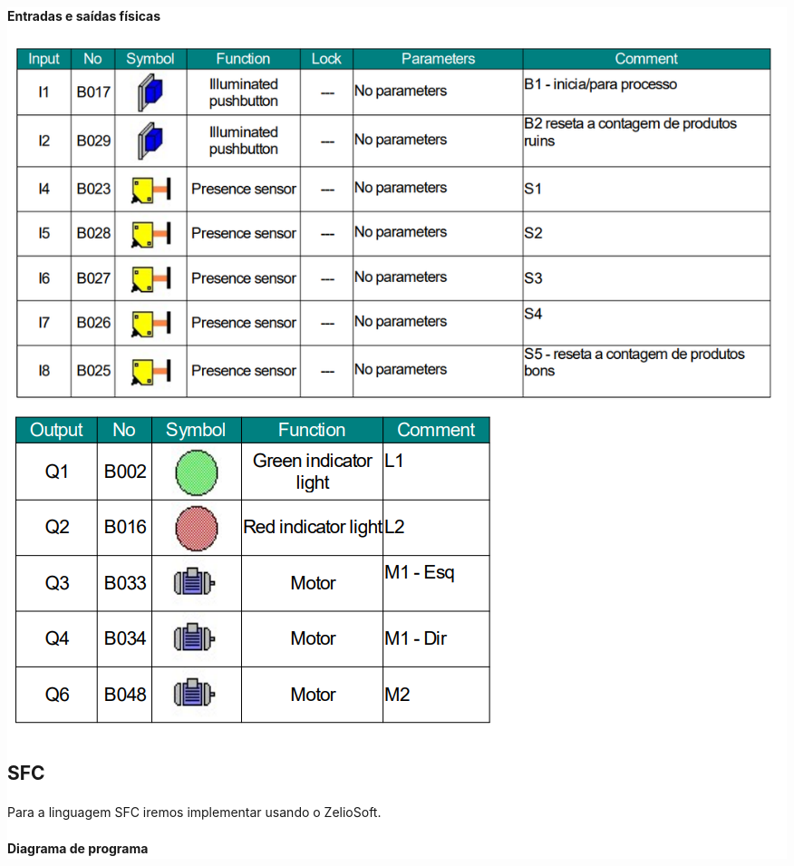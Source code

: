 #### Entradas e saídas físicas

![physic_input](imgs/physic_input.png)
![physic_output](imgs/physic_output.png)

## SFC

Para a linguagem SFC iremos implementar usando o ZelioSoft.

#### Diagrama de programa
